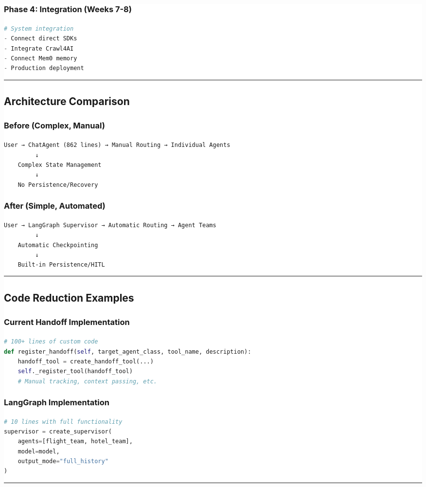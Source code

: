 ### Phase 4: Integration (Weeks 7-8)

```python
# System integration
- Connect direct SDKs
- Integrate Crawl4AI
- Connect Mem0 memory
- Production deployment
```

---

## Architecture Comparison

### Before (Complex, Manual)

```
User → ChatAgent (862 lines) → Manual Routing → Individual Agents
         ↓
    Complex State Management
         ↓
    No Persistence/Recovery
```

### After (Simple, Automated)

```
User → LangGraph Supervisor → Automatic Routing → Agent Teams
         ↓
    Automatic Checkpointing
         ↓
    Built-in Persistence/HITL
```

---

## Code Reduction Examples

### Current Handoff Implementation

```python
# 100+ lines of custom code
def register_handoff(self, target_agent_class, tool_name, description):
    handoff_tool = create_handoff_tool(...)
    self._register_tool(handoff_tool)
    # Manual tracking, context passing, etc.
```

### LangGraph Implementation

```python
# 10 lines with full functionality
supervisor = create_supervisor(
    agents=[flight_team, hotel_team],
    model=model,
    output_mode="full_history"
)
```

---